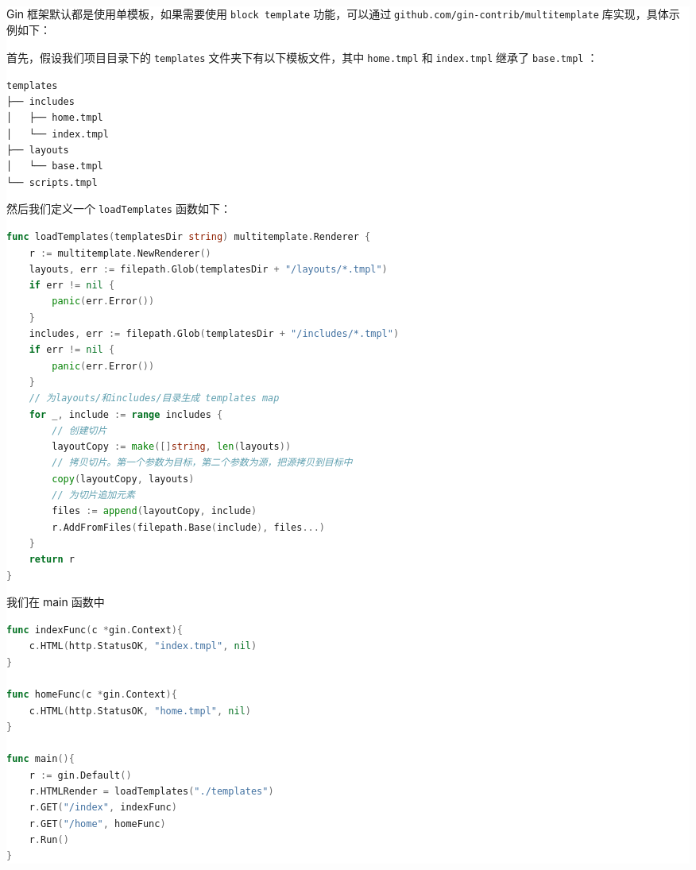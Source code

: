 Gin 框架默认都是使用单模板，如果需要使用 `block template` 功能，可以通过 `github.com/gin-contrib/multitemplate` 库实现，具体示例如下：

首先，假设我们项目目录下的 `templates` 文件夹下有以下模板文件，其中 `home.tmpl` 和 `index.tmpl` 继承了 `base.tmpl` ：

```
templates
├── includes
│   ├── home.tmpl
│   └── index.tmpl
├── layouts
│   └── base.tmpl
└── scripts.tmpl
```

然后我们定义一个 `loadTemplates` 函数如下：

```go
func loadTemplates(templatesDir string) multitemplate.Renderer {
	r := multitemplate.NewRenderer()
	layouts, err := filepath.Glob(templatesDir + "/layouts/*.tmpl")
	if err != nil {
		panic(err.Error())
	}
	includes, err := filepath.Glob(templatesDir + "/includes/*.tmpl")
	if err != nil {
		panic(err.Error())
	}
	// 为layouts/和includes/目录生成 templates map
	for _, include := range includes {
		// 创建切片
		layoutCopy := make([]string, len(layouts))
		// 拷贝切片。第一个参数为目标，第二个参数为源，把源拷贝到目标中
		copy(layoutCopy, layouts)
		// 为切片追加元素
		files := append(layoutCopy, include)
		r.AddFromFiles(filepath.Base(include), files...)
	}
	return r
}
```

我们在 main 函数中

```go
func indexFunc(c *gin.Context){
	c.HTML(http.StatusOK, "index.tmpl", nil)
}

func homeFunc(c *gin.Context){
	c.HTML(http.StatusOK, "home.tmpl", nil)
}

func main(){
	r := gin.Default()
	r.HTMLRender = loadTemplates("./templates")
	r.GET("/index", indexFunc)
	r.GET("/home", homeFunc)
	r.Run()
}
```
